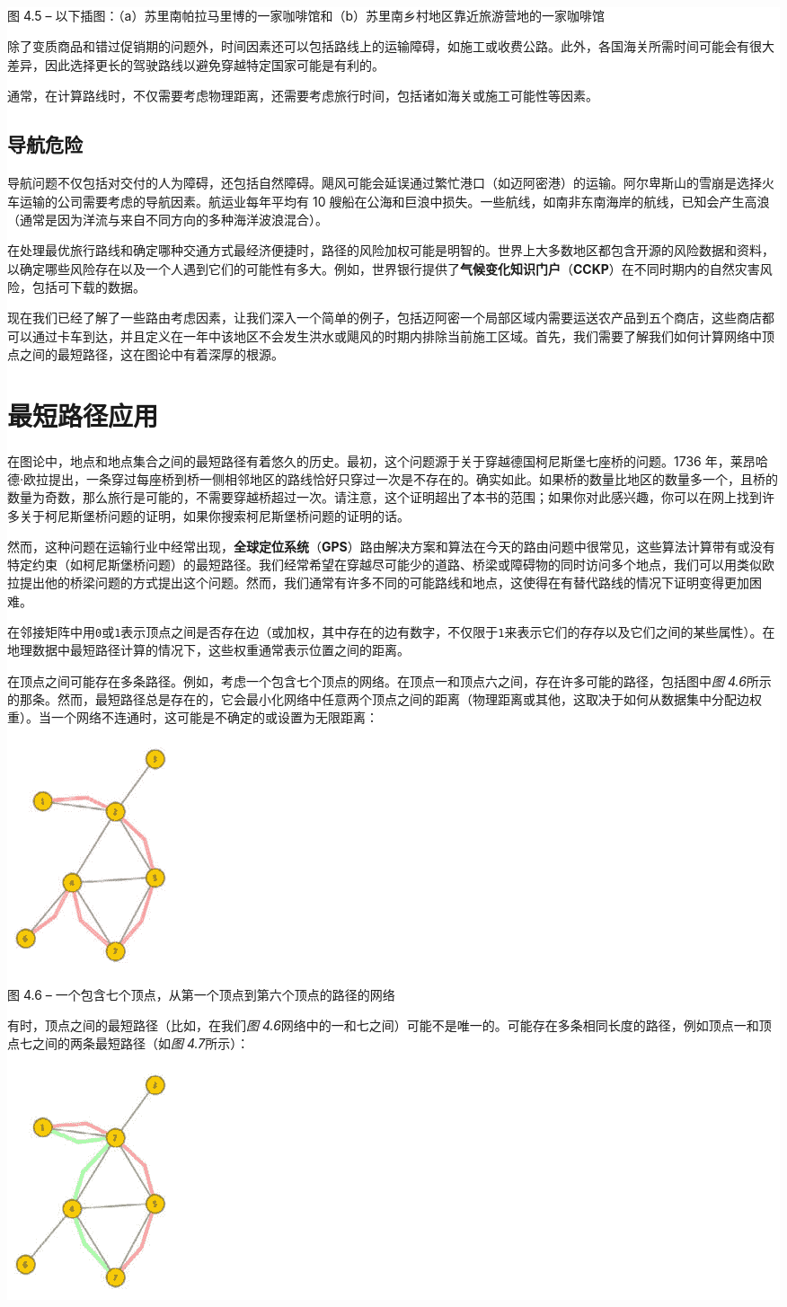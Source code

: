 图 4.5 – 以下插图：（a）苏里南帕拉马里博的一家咖啡馆和（b）苏里南乡村地区靠近旅游营地的一家咖啡馆

除了变质商品和错过促销期的问题外，时间因素还可以包括路线上的运输障碍，如施工或收费公路。此外，各国海关所需时间可能会有很大差异，因此选择更长的驾驶路线以避免穿越特定国家可能是有利的。

通常，在计算路线时，不仅需要考虑物理距离，还需要考虑旅行时间，包括诸如海关或施工可能性等因素。

## 导航危险

导航问题不仅包括对交付的人为障碍，还包括自然障碍。飓风可能会延误通过繁忙港口（如迈阿密港）的运输。阿尔卑斯山的雪崩是选择火车运输的公司需要考虑的导航因素。航运业每年平均有 10 艘船在公海和巨浪中损失。一些航线，如南非东南海岸的航线，已知会产生高浪（通常是因为洋流与来自不同方向的多种海洋波浪混合）。

在处理最优旅行路线和确定哪种交通方式最经济便捷时，路径的风险加权可能是明智的。世界上大多数地区都包含开源的风险数据和资料，以确定哪些风险存在以及一个人遇到它们的可能性有多大。例如，世界银行提供了**气候变化知识门户**（**CCKP**）在不同时期内的自然灾害风险，包括可下载的数据。

现在我们已经了解了一些路由考虑因素，让我们深入一个简单的例子，包括迈阿密一个局部区域内需要运送农产品到五个商店，这些商店都可以通过卡车到达，并且定义在一年中该地区不会发生洪水或飓风的时期内排除当前施工区域。首先，我们需要了解我们如何计算网络中顶点之间的最短路径，这在图论中有着深厚的根源。

# 最短路径应用

在图论中，地点和地点集合之间的最短路径有着悠久的历史。最初，这个问题源于关于穿越德国柯尼斯堡七座桥的问题。1736 年，莱昂哈德·欧拉提出，一条穿过每座桥到桥一侧相邻地区的路线恰好只穿过一次是不存在的。确实如此。如果桥的数量比地区的数量多一个，且桥的数量为奇数，那么旅行是可能的，不需要穿越桥超过一次。请注意，这个证明超出了本书的范围；如果你对此感兴趣，你可以在网上找到许多关于柯尼斯堡桥问题的证明，如果你搜索柯尼斯堡桥问题的证明的话。

然而，这种问题在运输行业中经常出现，**全球定位系统**（**GPS**）路由解决方案和算法在今天的路由问题中很常见，这些算法计算带有或没有特定约束（如柯尼斯堡桥问题）的最短路径。我们经常希望在穿越尽可能少的道路、桥梁或障碍物的同时访问多个地点，我们可以用类似欧拉提出他的桥梁问题的方式提出这个问题。然而，我们通常有许多不同的可能路线和地点，这使得在有替代路线的情况下证明变得更加困难。

在邻接矩阵中用`0`或`1`表示顶点之间是否存在边（或加权，其中存在的边有数字，不仅限于`1`来表示它们的存存以及它们之间的某些属性）。在地理数据中最短路径计算的情况下，这些权重通常表示位置之间的距离。

在顶点之间可能存在多条路径。例如，考虑一个包含七个顶点的网络。在顶点一和顶点六之间，存在许多可能的路径，包括图中*图 4.6*所示的那条。然而，最短路径总是存在的，它会最小化网络中任意两个顶点之间的距离（物理距离或其他，这取决于如何从数据集中分配边权重）。当一个网络不连通时，这可能是不确定的或设置为无限距离：

![图 4.6 – 一个包含七个顶点，从第一个顶点到第六个顶点的路径的网络](img/B21087_04_06.jpg)

图 4.6 – 一个包含七个顶点，从第一个顶点到第六个顶点的路径的网络

有时，顶点之间的最短路径（比如，在我们*图 4.6*网络中的一和七之间）可能不是唯一的。可能存在多条相同长度的路径，例如顶点一和顶点七之间的两条最短路径（如*图 4.7*所示）：

![图 4.7 – 一对顶点（顶点一和顶点七）之间有多条最短路径的网络](img/B21087_04_07.jpg)
